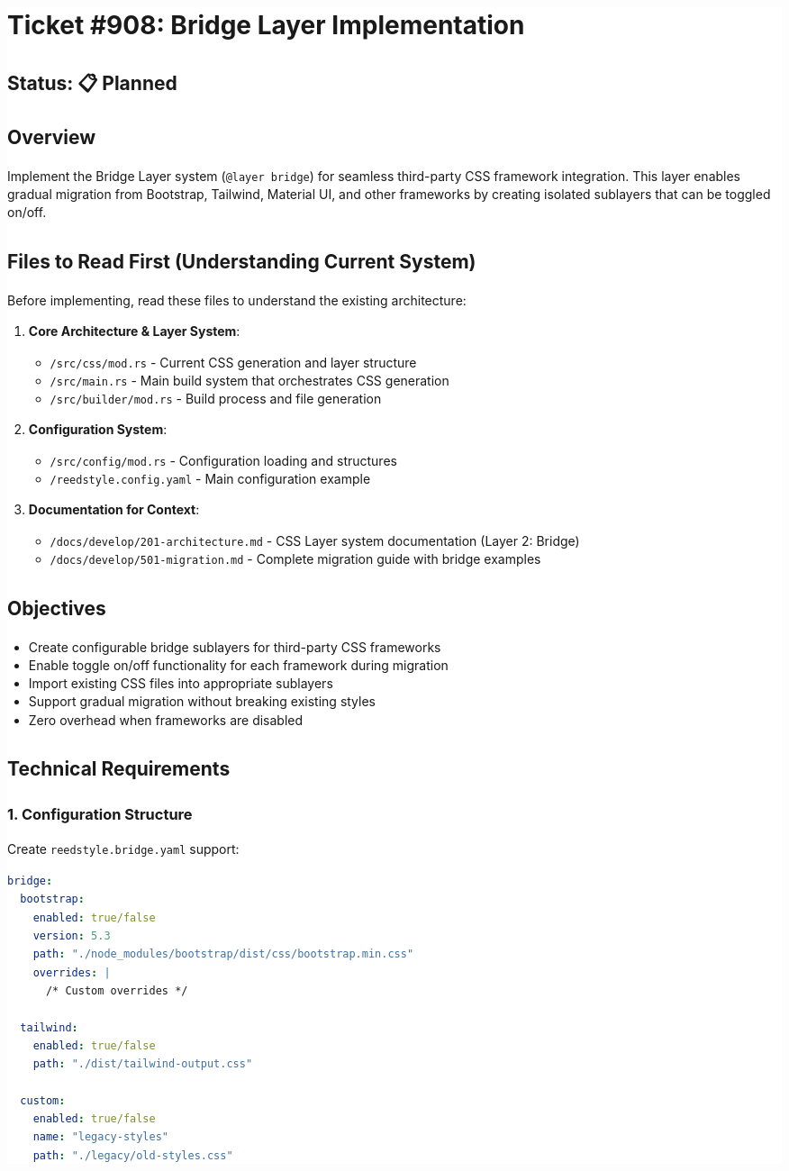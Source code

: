 # Ticket #908: Bridge Layer Implementation

## Status: 📋 Planned

## Overview
Implement the Bridge Layer system (`@layer bridge`) for seamless third-party CSS framework integration. This layer enables gradual migration from Bootstrap, Tailwind, Material UI, and other frameworks by creating isolated sublayers that can be toggled on/off.

## Files to Read First (Understanding Current System)
Before implementing, read these files to understand the existing architecture:

1. **Core Architecture & Layer System**:
   - `/src/css/mod.rs` - Current CSS generation and layer structure
   - `/src/main.rs` - Main build system that orchestrates CSS generation
   - `/src/builder/mod.rs` - Build process and file generation

2. **Configuration System**:
   - `/src/config/mod.rs` - Configuration loading and structures
   - `/reedstyle.config.yaml` - Main configuration example

3. **Documentation for Context**:
   - `/docs/develop/201-architecture.md` - CSS Layer system documentation (Layer 2: Bridge)
   - `/docs/develop/501-migration.md` - Complete migration guide with bridge examples

## Objectives
- Create configurable bridge sublayers for third-party CSS frameworks
- Enable toggle on/off functionality for each framework during migration
- Import existing CSS files into appropriate sublayers
- Support gradual migration without breaking existing styles
- Zero overhead when frameworks are disabled

## Technical Requirements

### 1. Configuration Structure
Create `reedstyle.bridge.yaml` support:
```yaml
bridge:
  bootstrap:
    enabled: true/false
    version: 5.3
    path: "./node_modules/bootstrap/dist/css/bootstrap.min.css"
    overrides: |
      /* Custom overrides */
  
  tailwind:
    enabled: true/false
    path: "./dist/tailwind-output.css"
    
  custom:
    enabled: true/false
    name: "legacy-styles"
    path: "./legacy/old-styles.css"
```
